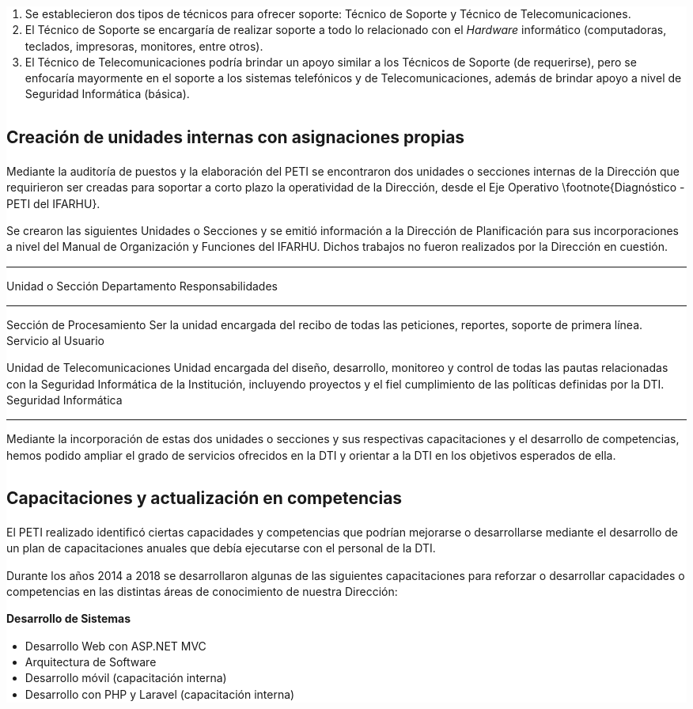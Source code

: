 1. Se establecieron dos tipos de técnicos para ofrecer soporte: Técnico de Soporte y Técnico de Telecomunicaciones.
1. El Técnico de Soporte se encargaría de realizar soporte a todo lo relacionado con el _Hardware_ informático (computadoras, teclados, impresoras, monitores, entre otros).
1. El Técnico de Telecomunicaciones podría brindar un apoyo similar a los Técnicos de Soporte (de requerirse), pero se enfocaría mayormente en el soporte a los sistemas telefónicos y de Telecomunicaciones, además de brindar apoyo a nivel de Seguridad Informática (básica).

## Creación de unidades internas con asignaciones propias

Mediante la auditoría de puestos y la elaboración del PETI se encontraron dos unidades o secciones internas de la Dirección que requirieron ser creadas para soportar a corto plazo la operatividad de la Dirección, desde el Eje Operativo \footnote{Diagnóstico - PETI del IFARHU}.

Se crearon las siguientes Unidades o Secciones y se emitió información a la Dirección de Planificación para sus incorporaciones a nivel del Manual de Organización y Funciones del IFARHU. Dichos trabajos no fueron realizados por la Dirección en cuestión.

---------------------------------------------------------------------------
Unidad o Sección   Departamento            Responsabilidades
--------------     ------------------      --------------------------------
Sección de         Procesamiento           Ser la unidad encargada del recibo de todas las peticiones, reportes, soporte de primera línea.
Servicio al
Usuario

Unidad de          Telecomunicaciones      Unidad encargada del diseño, desarrollo, monitoreo y control de todas las pautas relacionadas con la Seguridad Informática de la Institución, incluyendo proyectos y el fiel cumplimiento de las políticas definidas por la DTI.
Seguridad
Informática

---------------------------------------------------------------------------

Mediante la incorporación de estas dos unidades o secciones y sus respectivas capacitaciones y el desarrollo de competencias, hemos podido ampliar el grado de servicios ofrecidos en la DTI y orientar a la DTI en los objetivos esperados de ella.

## Capacitaciones y actualización en competencias

El PETI realizado identificó ciertas capacidades y competencias que podrían mejorarse o desarrollarse mediante el desarrollo de un plan de capacitaciones anuales que debía ejecutarse con el personal de la DTI.

Durante los años 2014 a 2018 se desarrollaron algunas de las siguientes capacitaciones para reforzar o desarrollar capacidades o competencias en las distintas áreas de conocimiento de nuestra Dirección:

**Desarrollo de Sistemas**

- Desarrollo Web con ASP.NET MVC
- Arquitectura de Software
- Desarrollo móvil (capacitación interna)
- Desarrollo con PHP y Laravel (capacitación interna)
